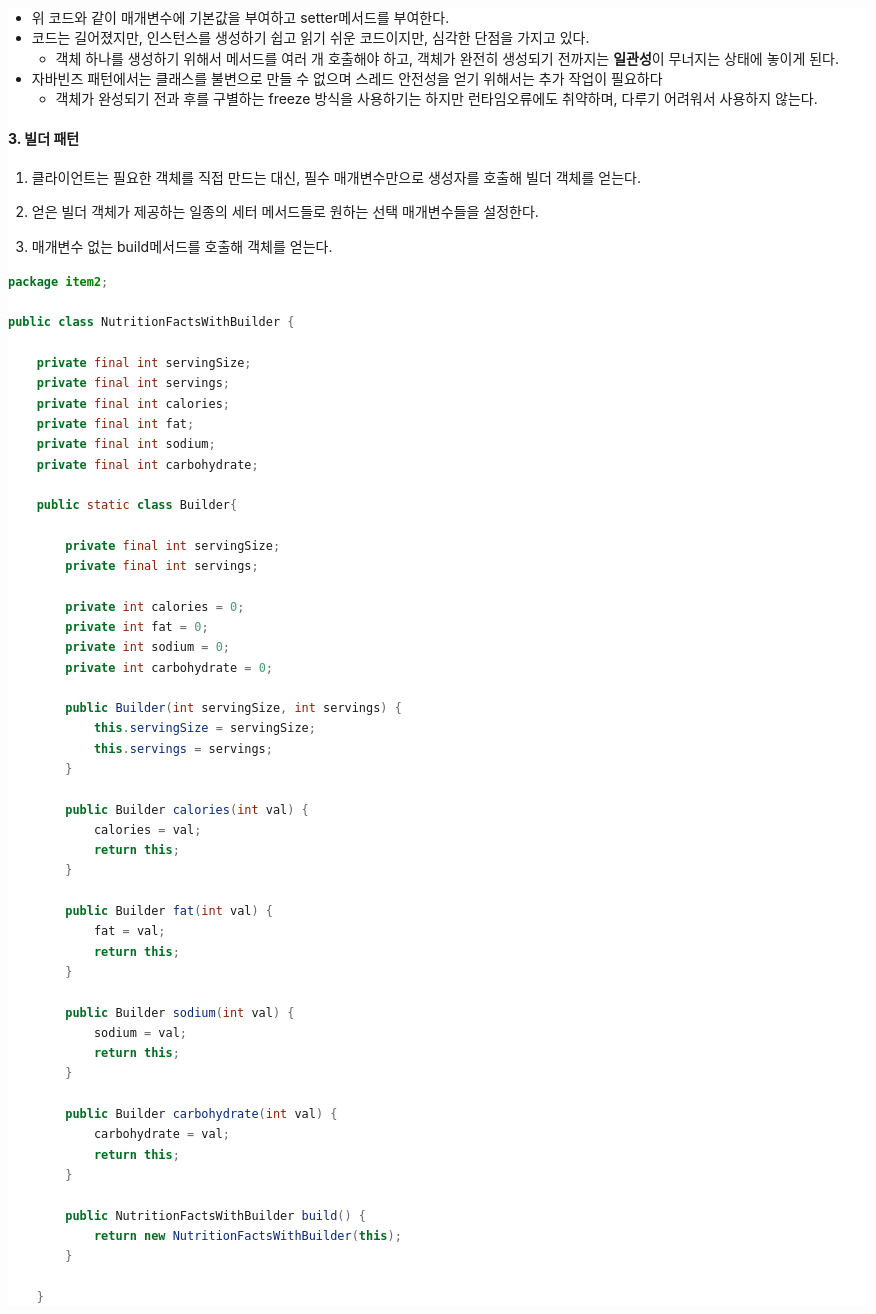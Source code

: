    * 위 코드와 같이 매개변수에 기본값을 부여하고 setter메서드를 부여한다.
   * 코드는 길어졌지만, 인스턴스를 생성하기 쉽고 읽기 쉬운 코드이지만, 심각한 단점을 가지고 있다.
     * 객체 하나를 생성하기 위해서 메서드를 여러 개 호출해야 하고, 객체가 완전히 생성되기 전까지는 **일관성**이 무너지는 상태에 놓이게 된다.
   * 자바빈즈 패턴에서는 클래스를 불변으로 만들 수 없으며 스레드 안전성을 얻기 위해서는 추가 작업이 필요하다
     * 객체가 완성되기 전과 후를 구별하는 freeze 방식을 사용하기는 하지만 런타임오류에도 취약하며, 다루기 어려워서 사용하지 않는다.

#### 3. 빌더 패턴

1. 클라이언트는 필요한 객체를 직접 만드는 대신, 필수 매개변수만으로 생성자를 호출해 빌더 객체를 얻는다.

2. 얻은 빌더 객체가 제공하는 일종의 세터 메서드들로 원하는 선택 매개변수들을 설정한다.
3. 매개변수 없는 build메서드를 호출해 객체를 얻는다. 

```java
package item2;

public class NutritionFactsWithBuilder {

    private final int servingSize;
    private final int servings;
    private final int calories;
    private final int fat;
    private final int sodium;
    private final int carbohydrate;

    public static class Builder{

        private final int servingSize;
        private final int servings;

        private int calories = 0;
        private int fat = 0;
        private int sodium = 0;
        private int carbohydrate = 0;

        public Builder(int servingSize, int servings) {
            this.servingSize = servingSize;
            this.servings = servings;
        }

        public Builder calories(int val) {
            calories = val;
            return this;
        }

        public Builder fat(int val) {
            fat = val;
            return this;
        }

        public Builder sodium(int val) {
            sodium = val;
            return this;
        }

        public Builder carbohydrate(int val) {
            carbohydrate = val;
            return this;
        }

        public NutritionFactsWithBuilder build() {
            return new NutritionFactsWithBuilder(this);
        }

    }
```